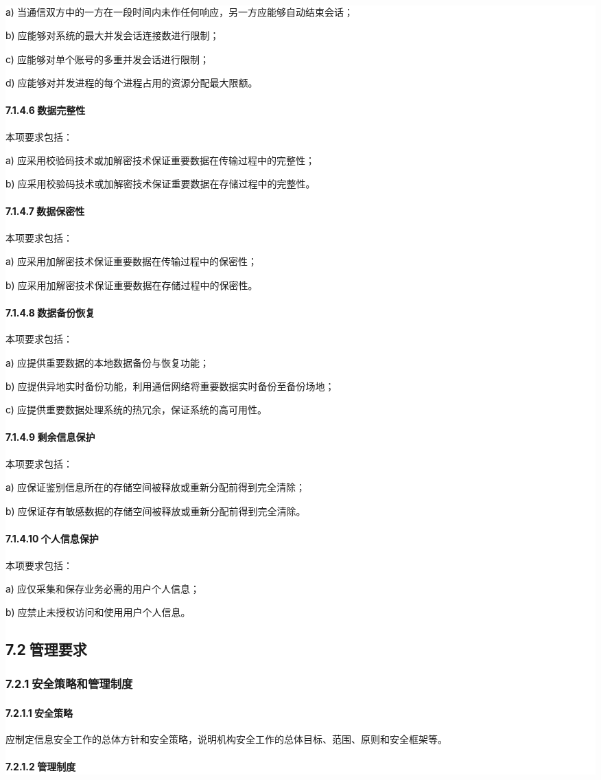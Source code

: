 a) 当通信双方中的一方在一段时间内未作任何响应，另一方应能够自动结束会话；

b) 应能够对系统的最大并发会话连接数进行限制；

c) 应能够对单个账号的多重并发会话进行限制；

d) 应能够对并发进程的每个进程占用的资源分配最大限额。

#### 7.1.4.6 数据完整性

本项要求包括：

a) 应采用校验码技术或加解密技术保证重要数据在传输过程中的完整性；

b) 应采用校验码技术或加解密技术保证重要数据在存储过程中的完整性。

#### 7.1.4.7 数据保密性

本项要求包括：

a) 应采用加解密技术保证重要数据在传输过程中的保密性；

b) 应采用加解密技术保证重要数据在存储过程中的保密性。

#### 7.1.4.8 数据备份恢复

本项要求包括：

a) 应提供重要数据的本地数据备份与恢复功能；

b) 应提供异地实时备份功能，利用通信网络将重要数据实时备份至备份场地；

c) 应提供重要数据处理系统的热冗余，保证系统的高可用性。

#### 7.1.4.9 剩余信息保护

本项要求包括：

a) 应保证鉴别信息所在的存储空间被释放或重新分配前得到完全清除；

b) 应保证存有敏感数据的存储空间被释放或重新分配前得到完全清除。

#### 7.1.4.10 个人信息保护

本项要求包括：

a) 应仅采集和保存业务必需的用户个人信息；

b) 应禁止未授权访问和使用用户个人信息。

## 7.2 管理要求

### 7.2.1 安全策略和管理制度

#### 7.2.1.1 安全策略

应制定信息安全工作的总体方针和安全策略，说明机构安全工作的总体目标、范围、原则和安全框架等。

#### 7.2.1.2 管理制度
